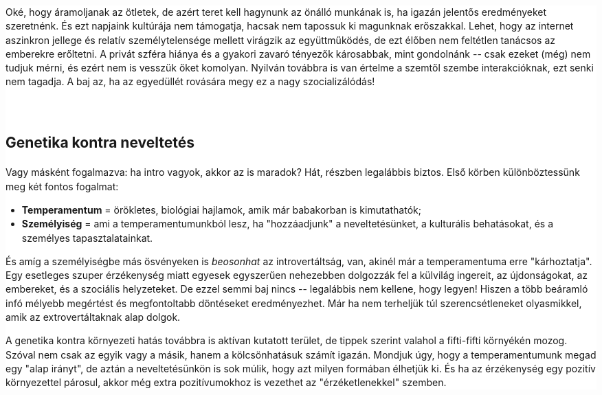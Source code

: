 Oké, hogy áramoljanak az ötletek, de azért teret kell hagynunk az önálló munkának is, ha igazán jelentős eredményeket szeretnénk.
És ezt napjaink kultúrája nem támogatja, hacsak nem tapossuk ki magunknak erőszakkal.
Lehet, hogy az internet aszinkron jellege és relatív személytelensége mellett virágzik az együttműködés, de ezt élőben nem feltétlen tanácsos az emberekre erőltetni.
A privát szféra hiánya és a gyakori zavaró tényezők károsabbak, mint gondolnánk -- csak ezeket (még) nem tudjuk mérni, és ezért nem is vesszük őket komolyan.
Nyilván továbbra is van értelme a szemtől szembe interakcióknak, ezt senki nem tagadja.
A baj az, ha az egyedüllét rovására megy ez a nagy szocializálódás!

<br>































## <a name="2"></a>Genetika kontra neveltetés

Vagy másként fogalmazva: ha intro vagyok, akkor az is maradok?
Hát, részben legalábbis biztos.
Első körben különböztessünk meg két fontos fogalmat:

- **Temperamentum** = örökletes, biológiai hajlamok, amik már babakorban is kimutathatók;
- **Személyiség** = ami a temperamentumunkból lesz, ha "hozzáadjunk" a neveltetésünket, a kulturális behatásokat, és a személyes tapasztalatainkat.

És amíg a személyiségbe más ösvényeken is *beosonhat* az introvertáltság, van, akinél már a temperamentuma erre "kárhoztatja".
Egy esetleges szuper érzékenység miatt egyesek egyszerűen nehezebben dolgozzák fel a külvilág ingereit, az újdonságokat, az embereket, és a szociális helyzeteket.
De ezzel semmi baj nincs -- legalábbis nem kellene, hogy legyen!
Hiszen a több beáramló infó mélyebb megértést és megfontoltabb döntéseket eredményezhet.
Már ha nem terheljük túl szerencsétleneket olyasmikkel, amik az extrovertáltaknak alap dolgok.

A genetika kontra környezeti hatás továbbra is aktívan kutatott terület, de tippek szerint valahol a fifti-fifti környékén mozog.
Szóval nem csak az egyik vagy a másik, hanem a kölcsönhatásuk számít igazán.
Mondjuk úgy, hogy a temperamentumunk megad egy "alap irányt", de aztán a neveltetésünkön is sok múlik, hogy azt milyen formában élhetjük ki.
És ha az érzékenység egy pozitív környezettel párosul, akkor még extra pozitívumokhoz is vezethet az "érzéketlenekkel" szemben.
